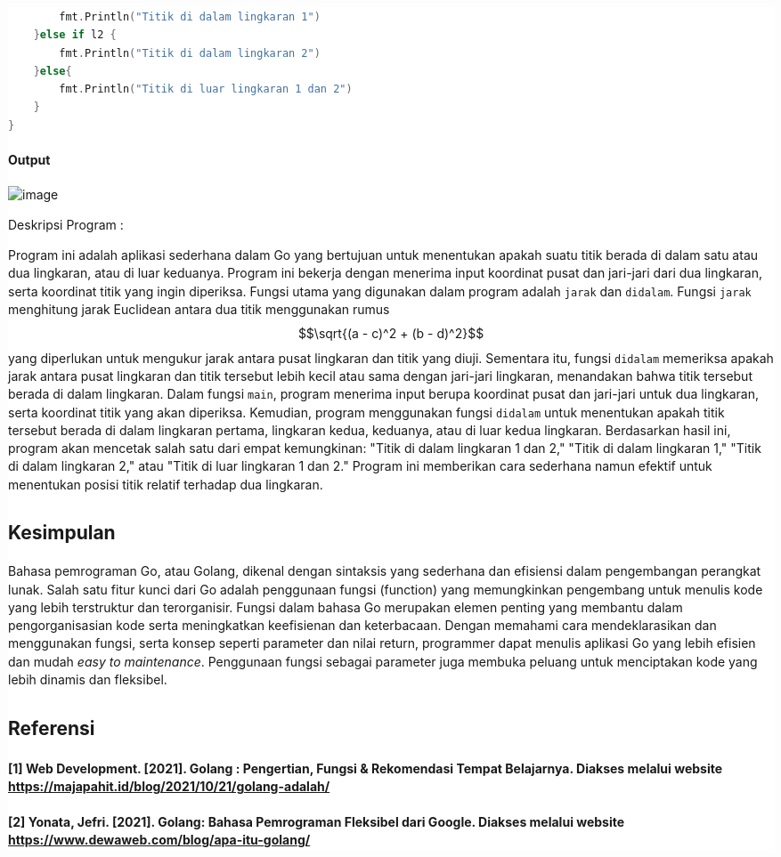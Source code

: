 ```go
		fmt.Println("Titik di dalam lingkaran 1")
	}else if l2 {
		fmt.Println("Titik di dalam lingkaran 2")
	}else{
		fmt.Println("Titik di luar lingkaran 1 dan 2")
	}
}

```

#### Output

![image](https://github.com/user-attachments/assets/813ddbcc-91c8-45f4-a786-28b2d2959386)

Deskripsi Program :

Program ini adalah aplikasi sederhana dalam Go yang bertujuan untuk menentukan apakah suatu titik berada di dalam satu atau dua lingkaran, atau di luar keduanya. Program ini bekerja dengan menerima input koordinat pusat dan jari-jari dari dua lingkaran, serta koordinat titik yang ingin diperiksa. Fungsi utama yang digunakan dalam program adalah `jarak` dan `didalam`. Fungsi `jarak` menghitung jarak Euclidean antara dua titik menggunakan rumus $$\sqrt{(a - c)^2 + (b - d)^2}$$ yang diperlukan untuk mengukur jarak antara pusat lingkaran dan titik yang diuji. Sementara itu, fungsi `didalam` memeriksa apakah jarak antara pusat lingkaran dan titik tersebut lebih kecil atau sama dengan jari-jari lingkaran, menandakan bahwa titik tersebut berada di dalam lingkaran. Dalam fungsi `main`, program menerima input berupa koordinat pusat dan jari-jari untuk dua lingkaran, serta koordinat titik yang akan diperiksa. Kemudian, program menggunakan fungsi `didalam` untuk menentukan apakah titik tersebut berada di dalam lingkaran pertama, lingkaran kedua, keduanya, atau di luar kedua lingkaran. Berdasarkan hasil ini, program akan mencetak salah satu dari empat kemungkinan: "Titik di dalam lingkaran 1 dan 2," "Titik di dalam lingkaran 1," "Titik di dalam lingkaran 2," atau "Titik di luar lingkaran 1 dan 2." Program ini memberikan cara sederhana namun efektif untuk menentukan posisi titik relatif terhadap dua lingkaran.

## <strong> Kesimpulan </strong>

Bahasa pemrograman Go, atau Golang, dikenal dengan sintaksis yang sederhana dan efisiensi dalam pengembangan perangkat lunak. Salah satu fitur kunci dari Go adalah penggunaan fungsi (function) yang memungkinkan pengembang untuk menulis kode yang lebih terstruktur dan terorganisir. Fungsi dalam bahasa Go merupakan elemen penting yang membantu dalam pengorganisasian kode serta meningkatkan keefisienan dan keterbacaan. Dengan memahami cara mendeklarasikan dan menggunakan fungsi, serta konsep seperti parameter dan nilai return, programmer dapat menulis aplikasi Go yang lebih efisien dan mudah *easy to maintenance*. Penggunaan fungsi sebagai parameter juga membuka peluang untuk menciptakan kode yang lebih dinamis dan fleksibel.

## <strong> Referensi </strong>

#### [1] Web Development. [2021]. Golang : Pengertian, Fungsi & Rekomendasi Tempat Belajarnya. Diakses melalui website https://majapahit.id/blog/2021/10/21/golang-adalah/

#### [2] Yonata, Jefri. [2021]. Golang: Bahasa Pemrograman Fleksibel dari Google. Diakses melalui website https://www.dewaweb.com/blog/apa-itu-golang/
